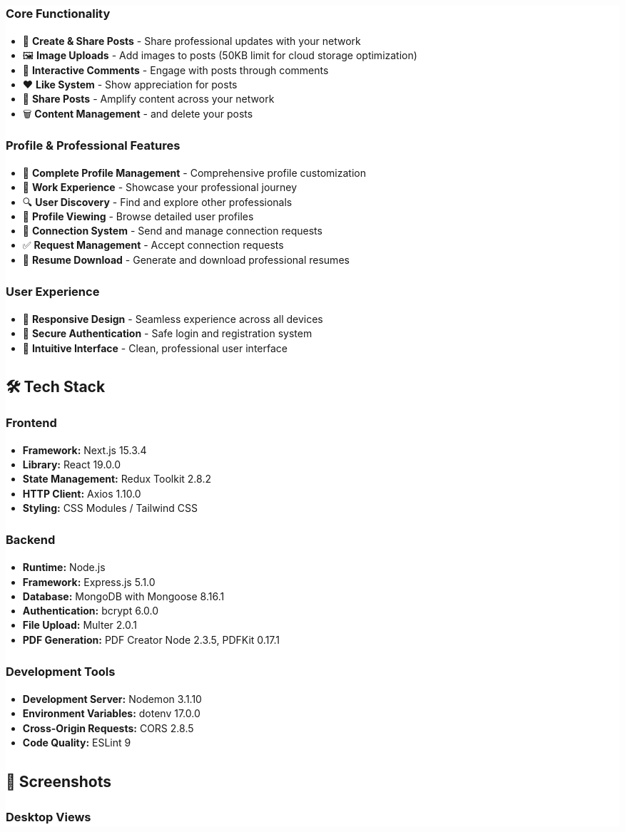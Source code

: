 ### Core Functionality
- 📝 **Create & Share Posts** - Share professional updates with your network
- 🖼️ **Image Uploads** - Add images to posts (50KB limit for cloud storage optimization)
- 💬 **Interactive Comments** - Engage with posts through comments
- ❤️ **Like System** - Show appreciation for posts
- 🔄 **Share Posts** - Amplify content across your network
- 🗑️ **Content Management** - and delete your posts

### Profile & Professional Features
- 👤 **Complete Profile Management** - Comprehensive profile customization
- 💼 **Work Experience** - Showcase your professional journey
- 🔍 **User Discovery** - Find and explore other professionals
- 👀 **Profile Viewing** - Browse detailed user profiles
- 🤝 **Connection System** - Send and manage connection requests
- ✅ **Request Management** - Accept connection requests
- 📄 **Resume Download** - Generate and download professional resumes

### User Experience
- 📱 **Responsive Design** - Seamless experience across all devices
- 🔐 **Secure Authentication** - Safe login and registration system
- 🌟 **Intuitive Interface** - Clean, professional user interface

## 🛠️ Tech Stack

### Frontend
- **Framework:** Next.js 15.3.4
- **Library:** React 19.0.0
- **State Management:** Redux Toolkit 2.8.2
- **HTTP Client:** Axios 1.10.0
- **Styling:** CSS Modules / Tailwind CSS

### Backend
- **Runtime:** Node.js
- **Framework:** Express.js 5.1.0
- **Database:** MongoDB with Mongoose 8.16.1
- **Authentication:** bcrypt 6.0.0
- **File Upload:** Multer 2.0.1
- **PDF Generation:** PDF Creator Node 2.3.5, PDFKit 0.17.1

### Development Tools
- **Development Server:** Nodemon 3.1.10
- **Environment Variables:** dotenv 17.0.0
- **Cross-Origin Requests:** CORS 2.8.5
- **Code Quality:** ESLint 9

## 📱 Screenshots

### Desktop Views
